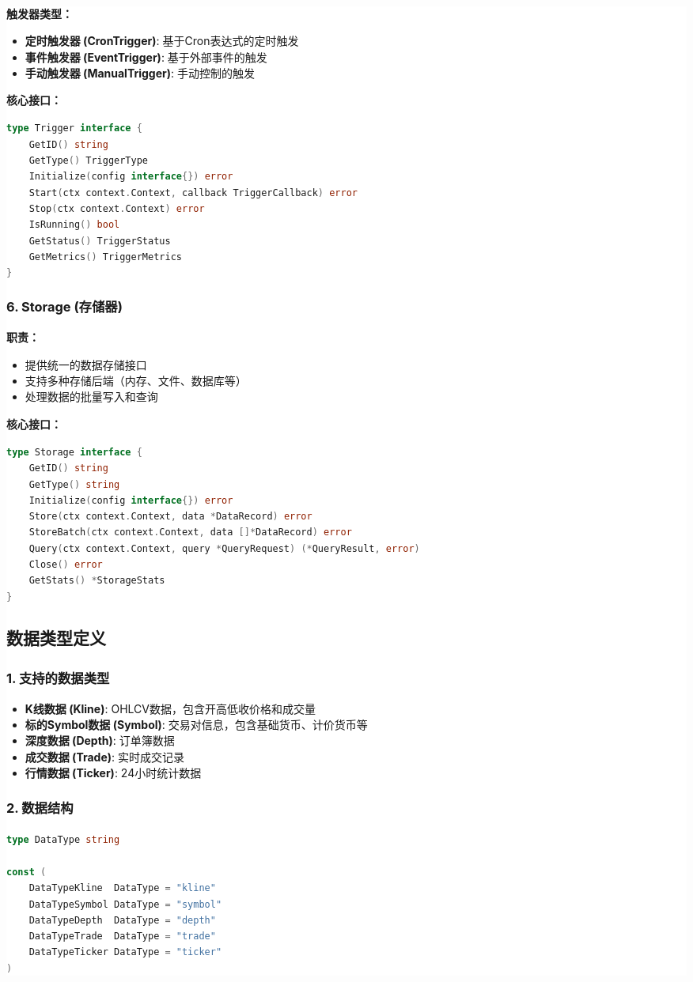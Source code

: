 **触发器类型：**
- **定时触发器 (CronTrigger)**: 基于Cron表达式的定时触发
- **事件触发器 (EventTrigger)**: 基于外部事件的触发
- **手动触发器 (ManualTrigger)**: 手动控制的触发

**核心接口：**
```go
type Trigger interface {
    GetID() string
    GetType() TriggerType
    Initialize(config interface{}) error
    Start(ctx context.Context, callback TriggerCallback) error
    Stop(ctx context.Context) error
    IsRunning() bool
    GetStatus() TriggerStatus
    GetMetrics() TriggerMetrics
}
```

### 6. Storage (存储器)

**职责：**
- 提供统一的数据存储接口
- 支持多种存储后端（内存、文件、数据库等）
- 处理数据的批量写入和查询

**核心接口：**
```go
type Storage interface {
    GetID() string
    GetType() string
    Initialize(config interface{}) error
    Store(ctx context.Context, data *DataRecord) error
    StoreBatch(ctx context.Context, data []*DataRecord) error
    Query(ctx context.Context, query *QueryRequest) (*QueryResult, error)
    Close() error
    GetStats() *StorageStats
}
```

## 数据类型定义

### 1. 支持的数据类型

- **K线数据 (Kline)**: OHLCV数据，包含开高低收价格和成交量
- **标的Symbol数据 (Symbol)**: 交易对信息，包含基础货币、计价货币等
- **深度数据 (Depth)**: 订单簿数据
- **成交数据 (Trade)**: 实时成交记录
- **行情数据 (Ticker)**: 24小时统计数据

### 2. 数据结构

```go
type DataType string

const (
    DataTypeKline  DataType = "kline"
    DataTypeSymbol DataType = "symbol"
    DataTypeDepth  DataType = "depth"
    DataTypeTrade  DataType = "trade"
    DataTypeTicker DataType = "ticker"
)
```
